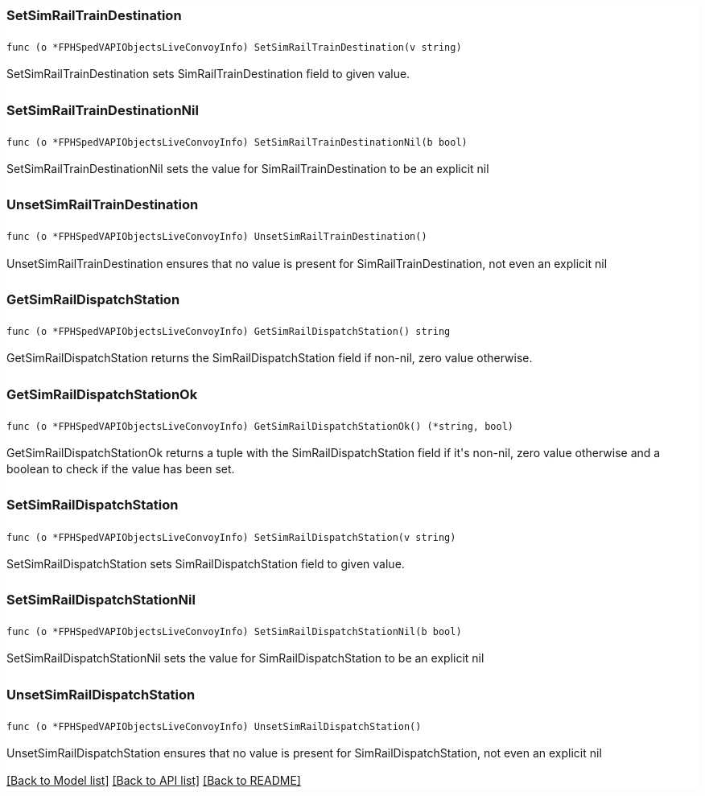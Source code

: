 ### SetSimRailTrainDestination

`func (o *FPHSpedVAPIObjectsLiveConvoyInfo) SetSimRailTrainDestination(v string)`

SetSimRailTrainDestination sets SimRailTrainDestination field to given value.


### SetSimRailTrainDestinationNil

`func (o *FPHSpedVAPIObjectsLiveConvoyInfo) SetSimRailTrainDestinationNil(b bool)`

 SetSimRailTrainDestinationNil sets the value for SimRailTrainDestination to be an explicit nil

### UnsetSimRailTrainDestination
`func (o *FPHSpedVAPIObjectsLiveConvoyInfo) UnsetSimRailTrainDestination()`

UnsetSimRailTrainDestination ensures that no value is present for SimRailTrainDestination, not even an explicit nil
### GetSimRailDispatchStation

`func (o *FPHSpedVAPIObjectsLiveConvoyInfo) GetSimRailDispatchStation() string`

GetSimRailDispatchStation returns the SimRailDispatchStation field if non-nil, zero value otherwise.

### GetSimRailDispatchStationOk

`func (o *FPHSpedVAPIObjectsLiveConvoyInfo) GetSimRailDispatchStationOk() (*string, bool)`

GetSimRailDispatchStationOk returns a tuple with the SimRailDispatchStation field if it's non-nil, zero value otherwise
and a boolean to check if the value has been set.

### SetSimRailDispatchStation

`func (o *FPHSpedVAPIObjectsLiveConvoyInfo) SetSimRailDispatchStation(v string)`

SetSimRailDispatchStation sets SimRailDispatchStation field to given value.


### SetSimRailDispatchStationNil

`func (o *FPHSpedVAPIObjectsLiveConvoyInfo) SetSimRailDispatchStationNil(b bool)`

 SetSimRailDispatchStationNil sets the value for SimRailDispatchStation to be an explicit nil

### UnsetSimRailDispatchStation
`func (o *FPHSpedVAPIObjectsLiveConvoyInfo) UnsetSimRailDispatchStation()`

UnsetSimRailDispatchStation ensures that no value is present for SimRailDispatchStation, not even an explicit nil

[[Back to Model list]](../README.md#documentation-for-models) [[Back to API list]](../README.md#documentation-for-api-endpoints) [[Back to README]](../README.md)


